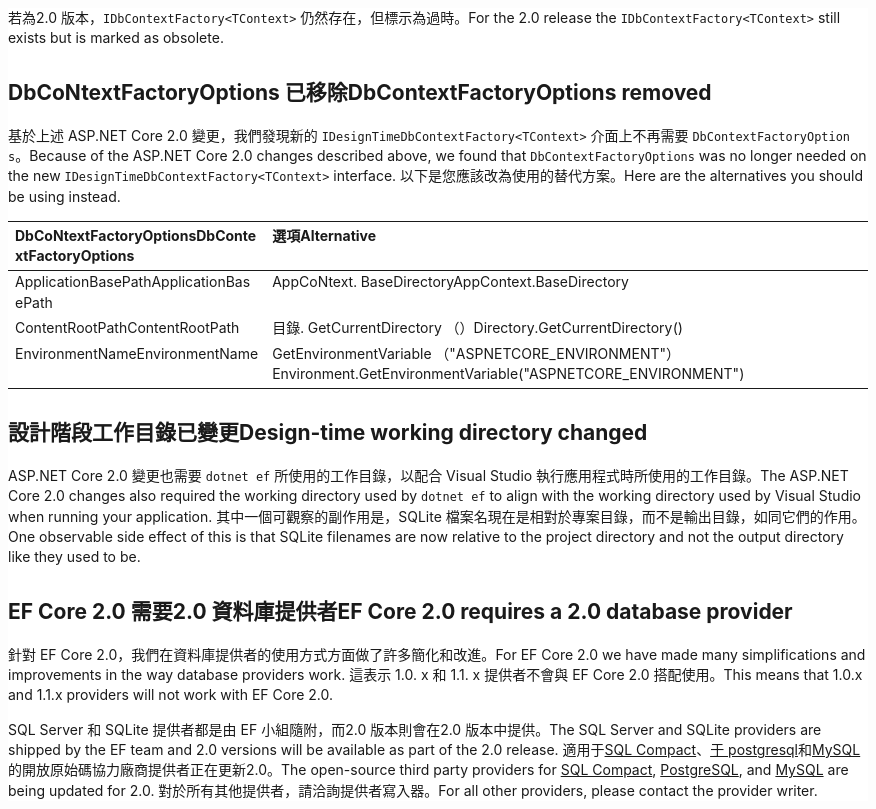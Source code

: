 <span data-ttu-id="0694b-136">若為2.0 版本，`IDbContextFactory<TContext>` 仍然存在，但標示為過時。</span><span class="sxs-lookup"><span data-stu-id="0694b-136">For the 2.0 release the `IDbContextFactory<TContext>` still exists but is marked as obsolete.</span></span>

## <a name="dbcontextfactoryoptions-removed"></a><span data-ttu-id="0694b-137">DbCoNtextFactoryOptions 已移除</span><span class="sxs-lookup"><span data-stu-id="0694b-137">DbContextFactoryOptions removed</span></span>

<span data-ttu-id="0694b-138">基於上述 ASP.NET Core 2.0 變更，我們發現新的 `IDesignTimeDbContextFactory<TContext>` 介面上不再需要 `DbContextFactoryOptions`。</span><span class="sxs-lookup"><span data-stu-id="0694b-138">Because of the ASP.NET Core 2.0 changes described above, we found that `DbContextFactoryOptions` was no longer needed on the new `IDesignTimeDbContextFactory<TContext>` interface.</span></span> <span data-ttu-id="0694b-139">以下是您應該改為使用的替代方案。</span><span class="sxs-lookup"><span data-stu-id="0694b-139">Here are the alternatives you should be using instead.</span></span>

| <span data-ttu-id="0694b-140">DbCoNtextFactoryOptions</span><span class="sxs-lookup"><span data-stu-id="0694b-140">DbContextFactoryOptions</span></span> | <span data-ttu-id="0694b-141">選項</span><span class="sxs-lookup"><span data-stu-id="0694b-141">Alternative</span></span>                                                  |
|:------------------------|:-------------------------------------------------------------|
| <span data-ttu-id="0694b-142">ApplicationBasePath</span><span class="sxs-lookup"><span data-stu-id="0694b-142">ApplicationBasePath</span></span>     | <span data-ttu-id="0694b-143">AppCoNtext. BaseDirectory</span><span class="sxs-lookup"><span data-stu-id="0694b-143">AppContext.BaseDirectory</span></span>                                     |
| <span data-ttu-id="0694b-144">ContentRootPath</span><span class="sxs-lookup"><span data-stu-id="0694b-144">ContentRootPath</span></span>         | <span data-ttu-id="0694b-145">目錄. GetCurrentDirectory （）</span><span class="sxs-lookup"><span data-stu-id="0694b-145">Directory.GetCurrentDirectory()</span></span>                              |
| <span data-ttu-id="0694b-146">EnvironmentName</span><span class="sxs-lookup"><span data-stu-id="0694b-146">EnvironmentName</span></span>         | <span data-ttu-id="0694b-147">GetEnvironmentVariable （"ASPNETCORE_ENVIRONMENT"）</span><span class="sxs-lookup"><span data-stu-id="0694b-147">Environment.GetEnvironmentVariable("ASPNETCORE_ENVIRONMENT")</span></span> |

## <a name="design-time-working-directory-changed"></a><span data-ttu-id="0694b-148">設計階段工作目錄已變更</span><span class="sxs-lookup"><span data-stu-id="0694b-148">Design-time working directory changed</span></span>

<span data-ttu-id="0694b-149">ASP.NET Core 2.0 變更也需要 `dotnet ef` 所使用的工作目錄，以配合 Visual Studio 執行應用程式時所使用的工作目錄。</span><span class="sxs-lookup"><span data-stu-id="0694b-149">The ASP.NET Core 2.0 changes also required the working directory used by `dotnet ef` to align with the working directory used by Visual Studio when running your application.</span></span> <span data-ttu-id="0694b-150">其中一個可觀察的副作用是，SQLite 檔案名現在是相對於專案目錄，而不是輸出目錄，如同它們的作用。</span><span class="sxs-lookup"><span data-stu-id="0694b-150">One observable side effect of this is that SQLite filenames are now relative to the project directory and not the output directory like they used to be.</span></span>

## <a name="ef-core-20-requires-a-20-database-provider"></a><span data-ttu-id="0694b-151">EF Core 2.0 需要2.0 資料庫提供者</span><span class="sxs-lookup"><span data-stu-id="0694b-151">EF Core 2.0 requires a 2.0 database provider</span></span>

<span data-ttu-id="0694b-152">針對 EF Core 2.0，我們在資料庫提供者的使用方式方面做了許多簡化和改進。</span><span class="sxs-lookup"><span data-stu-id="0694b-152">For EF Core 2.0 we have made many simplifications and improvements in the way database providers work.</span></span> <span data-ttu-id="0694b-153">這表示 1.0. x 和 1.1. x 提供者不會與 EF Core 2.0 搭配使用。</span><span class="sxs-lookup"><span data-stu-id="0694b-153">This means that 1.0.x and 1.1.x providers will not work with EF Core 2.0.</span></span>

<span data-ttu-id="0694b-154">SQL Server 和 SQLite 提供者都是由 EF 小組隨附，而2.0 版本則會在2.0 版本中提供。</span><span class="sxs-lookup"><span data-stu-id="0694b-154">The SQL Server and SQLite providers are shipped by the EF team and 2.0 versions will be available as part of the 2.0 release.</span></span> <span data-ttu-id="0694b-155">適用于[SQL Compact](https://github.com/ErikEJ/EntityFramework.SqlServerCompact)、[于 postgresql](https://github.com/npgsql/Npgsql.EntityFrameworkCore.PostgreSQL)和[MySQL](https://github.com/PomeloFoundation/Pomelo.EntityFrameworkCore.MySql)的開放原始碼協力廠商提供者正在更新2.0。</span><span class="sxs-lookup"><span data-stu-id="0694b-155">The open-source third party providers for [SQL Compact](https://github.com/ErikEJ/EntityFramework.SqlServerCompact), [PostgreSQL](https://github.com/npgsql/Npgsql.EntityFrameworkCore.PostgreSQL), and [MySQL](https://github.com/PomeloFoundation/Pomelo.EntityFrameworkCore.MySql) are being updated for 2.0.</span></span> <span data-ttu-id="0694b-156">對於所有其他提供者，請洽詢提供者寫入器。</span><span class="sxs-lookup"><span data-stu-id="0694b-156">For all other providers, please contact the provider writer.</span></span>
